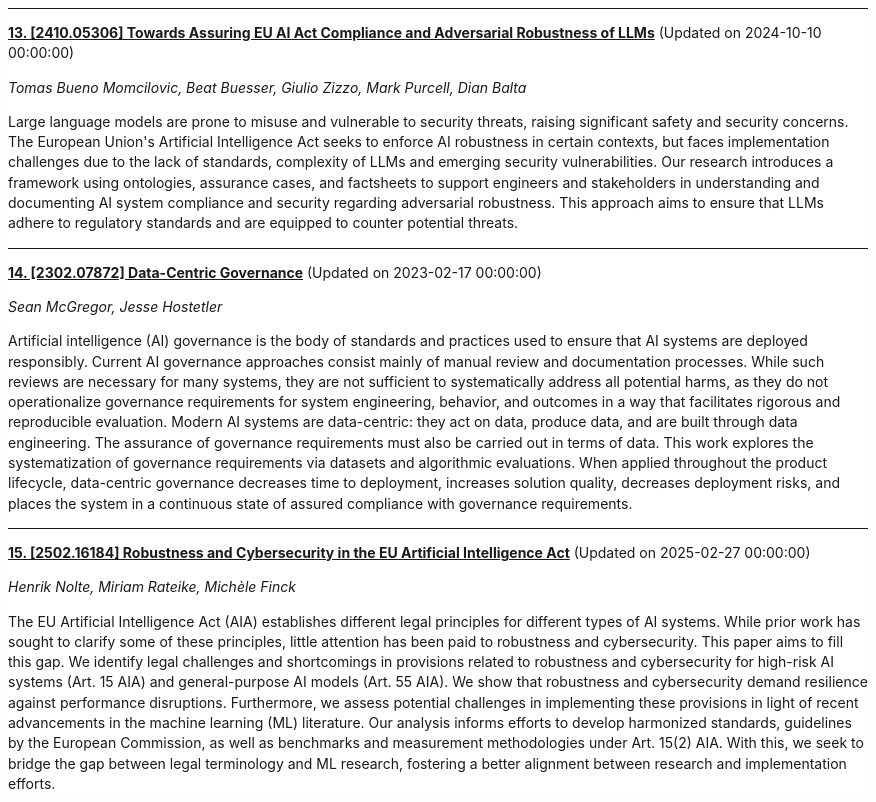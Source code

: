 
---

**[13. [2410.05306] Towards Assuring EU AI Act Compliance and Adversarial Robustness of LLMs](https://arxiv.org/pdf/2410.05306.pdf)** (Updated on 2024-10-10 00:00:00)

*Tomas Bueno Momcilovic, Beat Buesser, Giulio Zizzo, Mark Purcell, Dian Balta*

  Large language models are prone to misuse and vulnerable to security threats,
raising significant safety and security concerns. The European Union's
Artificial Intelligence Act seeks to enforce AI robustness in certain contexts,
but faces implementation challenges due to the lack of standards, complexity of
LLMs and emerging security vulnerabilities. Our research introduces a framework
using ontologies, assurance cases, and factsheets to support engineers and
stakeholders in understanding and documenting AI system compliance and security
regarding adversarial robustness. This approach aims to ensure that LLMs adhere
to regulatory standards and are equipped to counter potential threats.


---

**[14. [2302.07872] Data-Centric Governance](https://arxiv.org/pdf/2302.07872.pdf)** (Updated on 2023-02-17 00:00:00)

*Sean McGregor, Jesse Hostetler*

  Artificial intelligence (AI) governance is the body of standards and
practices used to ensure that AI systems are deployed responsibly. Current AI
governance approaches consist mainly of manual review and documentation
processes. While such reviews are necessary for many systems, they are not
sufficient to systematically address all potential harms, as they do not
operationalize governance requirements for system engineering, behavior, and
outcomes in a way that facilitates rigorous and reproducible evaluation. Modern
AI systems are data-centric: they act on data, produce data, and are built
through data engineering. The assurance of governance requirements must also be
carried out in terms of data. This work explores the systematization of
governance requirements via datasets and algorithmic evaluations. When applied
throughout the product lifecycle, data-centric governance decreases time to
deployment, increases solution quality, decreases deployment risks, and places
the system in a continuous state of assured compliance with governance
requirements.


---

**[15. [2502.16184] Robustness and Cybersecurity in the EU Artificial Intelligence Act](https://arxiv.org/pdf/2502.16184.pdf)** (Updated on 2025-02-27 00:00:00)

*Henrik Nolte, Miriam Rateike, Michèle Finck*

  The EU Artificial Intelligence Act (AIA) establishes different legal
principles for different types of AI systems. While prior work has sought to
clarify some of these principles, little attention has been paid to robustness
and cybersecurity. This paper aims to fill this gap. We identify legal
challenges and shortcomings in provisions related to robustness and
cybersecurity for high-risk AI systems (Art. 15 AIA) and general-purpose AI
models (Art. 55 AIA). We show that robustness and cybersecurity demand
resilience against performance disruptions. Furthermore, we assess potential
challenges in implementing these provisions in light of recent advancements in
the machine learning (ML) literature. Our analysis informs efforts to develop
harmonized standards, guidelines by the European Commission, as well as
benchmarks and measurement methodologies under Art. 15(2) AIA. With this, we
seek to bridge the gap between legal terminology and ML research, fostering a
better alignment between research and implementation efforts.

